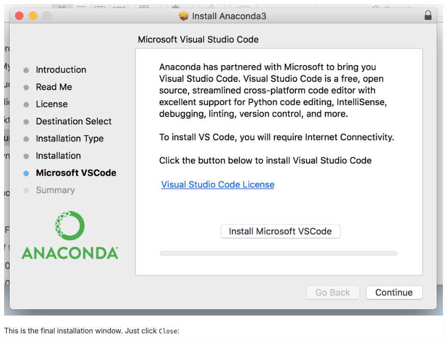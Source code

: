 ![Screenshot: menu option to also install vscode](/images/guides/anaconda08.png)

This is the final installation window. Just click `Close`:  
